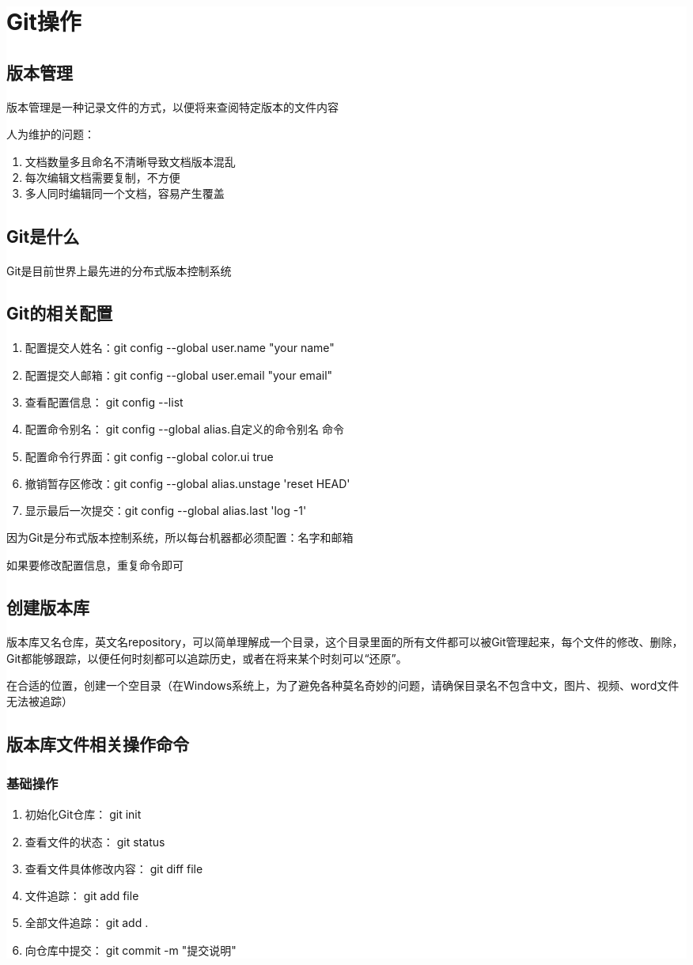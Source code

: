 # Git操作

## 版本管理

版本管理是一种记录文件的方式，以便将来查阅特定版本的文件内容

人为维护的问题：

1. 文档数量多且命名不清晰导致文档版本混乱
2. 每次编辑文档需要复制，不方便
3. 多人同时编辑同一个文档，容易产生覆盖

## Git是什么

Git是目前世界上最先进的分布式版本控制系统

## Git的相关配置

1. 配置提交人姓名：git config --global user.name "your name"

2. 配置提交人邮箱：git config --global user.email "your email"

3. 查看配置信息：    git config --list
4. 配置命令别名：    git config --global alias.自定义的命令别名 命令
5. 配置命令行界面：git config --global color.ui true
6. 撤销暂存区修改：git config --global alias.unstage 'reset HEAD'
7. 显示最后一次提交：git config --global alias.last 'log -1'

因为Git是分布式版本控制系统，所以每台机器都必须配置：名字和邮箱

如果要修改配置信息，重复命令即可

## 创建版本库

版本库又名仓库，英文名repository，可以简单理解成一个目录，这个目录里面的所有文件都可以被Git管理起来，每个文件的修改、删除，Git都能够跟踪，以便任何时刻都可以追踪历史，或者在将来某个时刻可以“还原”。

在合适的位置，创建一个空目录（在Windows系统上，为了避免各种莫名奇妙的问题，请确保目录名不包含中文，图片、视频、word文件无法被追踪）

## 版本库文件相关操作命令

### 基础操作

1. 初始化Git仓库：               git init     	   

2. 查看文件的状态：            git status  

3. 查看文件具体修改内容： git diff file                  

4. 文件追踪：                        git add file                      

5. 全部文件追踪：                git add .                          

6. 向仓库中提交：                git commit -m "提交说明"

